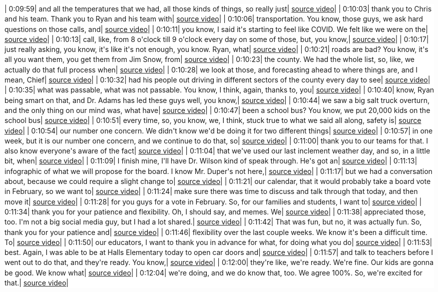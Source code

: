 | 0:09:59| and all the temperatures that we had, all those kinds of things, so really just| [source video](https://archive.org/details/school-board-ws-4178-240125?start=599)|
| 0:10:03| thank you to Chris and his team. Thank you to Ryan and his team with| [source video](https://archive.org/details/school-board-ws-4178-240125?start=603)|
| 0:10:06| transportation. You know, those guys, we ask hard questions on those calls, and| [source video](https://archive.org/details/school-board-ws-4178-240125?start=606)|
| 0:10:11| you know, I said it's starting to feel like COVID. We felt like we were on the| [source video](https://archive.org/details/school-board-ws-4178-240125?start=611)|
| 0:10:13| call, like, from 8 o'clock till 9 o'clock every day on some of those, but, you know,| [source video](https://archive.org/details/school-board-ws-4178-240125?start=613)|
| 0:10:17| just really asking, you know, it's like it's not enough, you know. Ryan, what| [source video](https://archive.org/details/school-board-ws-4178-240125?start=617)|
| 0:10:21| roads are bad? You know, it's all you want them, you get them from Jim Snow, from| [source video](https://archive.org/details/school-board-ws-4178-240125?start=621)|
| 0:10:23| the county. We had the whole list, so, like, we actually do that full process when| [source video](https://archive.org/details/school-board-ws-4178-240125?start=623)|
| 0:10:28| we look at those, and forecasting ahead to where things are, and I mean, Chief| [source video](https://archive.org/details/school-board-ws-4178-240125?start=628)|
| 0:10:32| had his people out driving in different sectors of the county every day to see| [source video](https://archive.org/details/school-board-ws-4178-240125?start=632)|
| 0:10:35| what was passable, what was not passable. You know, I think, again, thanks to, you| [source video](https://archive.org/details/school-board-ws-4178-240125?start=635)|
| 0:10:40| know, Ryan being smart on that, and Dr. Adams has led these guys well, you know,| [source video](https://archive.org/details/school-board-ws-4178-240125?start=640)|
| 0:10:44| we saw a big salt truck overturn, and the only thing on our mind was, what have| [source video](https://archive.org/details/school-board-ws-4178-240125?start=644)|
| 0:10:47| been a school bus? You know, we put 20,000 kids on the school bus| [source video](https://archive.org/details/school-board-ws-4178-240125?start=647)|
| 0:10:51| every time, so, you know, we, I think, stuck true to what we said all along, safety is| [source video](https://archive.org/details/school-board-ws-4178-240125?start=651)|
| 0:10:54| our number one concern. We didn't know we'd be doing it for two different things| [source video](https://archive.org/details/school-board-ws-4178-240125?start=654)|
| 0:10:57| in one week, but it is our number one concern, and we continue to do that, so| [source video](https://archive.org/details/school-board-ws-4178-240125?start=657)|
| 0:11:00| thank you to our teams for that. I also know everyone's aware of the fact| [source video](https://archive.org/details/school-board-ws-4178-240125?start=660)|
| 0:11:04| that we've used our last inclement weather day, and so, in a little bit, when| [source video](https://archive.org/details/school-board-ws-4178-240125?start=664)|
| 0:11:09| I finish mine, I'll have Dr. Wilson kind of speak through. He's got an| [source video](https://archive.org/details/school-board-ws-4178-240125?start=669)|
| 0:11:13| infographic of what we will propose for the board. I know Mr. Duper's not here,| [source video](https://archive.org/details/school-board-ws-4178-240125?start=673)|
| 0:11:17| but we had a conversation about, because we could require a slight change to| [source video](https://archive.org/details/school-board-ws-4178-240125?start=677)|
| 0:11:21| our calendar, that it would probably take a board vote in February, so we want to| [source video](https://archive.org/details/school-board-ws-4178-240125?start=681)|
| 0:11:24| make sure there was time to discuss and talk through that today, and then move it| [source video](https://archive.org/details/school-board-ws-4178-240125?start=684)|
| 0:11:28| for you guys for a vote in February. So, for our families and students, I want to| [source video](https://archive.org/details/school-board-ws-4178-240125?start=688)|
| 0:11:34| thank you for your patience and flexibility. Oh, I should say, and memes. We| [source video](https://archive.org/details/school-board-ws-4178-240125?start=694)|
| 0:11:38| appreciated those, too. I'm not a big social media guy, but I had a lot shared.| [source video](https://archive.org/details/school-board-ws-4178-240125?start=698)|
| 0:11:42| That was fun, but no, it was actually fun. So, thank you for your patience and| [source video](https://archive.org/details/school-board-ws-4178-240125?start=702)|
| 0:11:46| flexibility over the last couple weeks. We know it's been a difficult time. To| [source video](https://archive.org/details/school-board-ws-4178-240125?start=706)|
| 0:11:50| our educators, I want to thank you in advance for what, for doing what you do| [source video](https://archive.org/details/school-board-ws-4178-240125?start=710)|
| 0:11:53| best. Again, I was able to be at Halls Elementary today to open car doors and| [source video](https://archive.org/details/school-board-ws-4178-240125?start=713)|
| 0:11:57| and talk to teachers before I went out to do that, and they're ready. You know,| [source video](https://archive.org/details/school-board-ws-4178-240125?start=717)|
| 0:12:00| they're like, we're ready. We're fine. Our kids are gonna be good. We know what| [source video](https://archive.org/details/school-board-ws-4178-240125?start=720)|
| 0:12:04| we're doing, and we do know that, too. We agree 100%. So, we're excited for that.| [source video](https://archive.org/details/school-board-ws-4178-240125?start=724)|